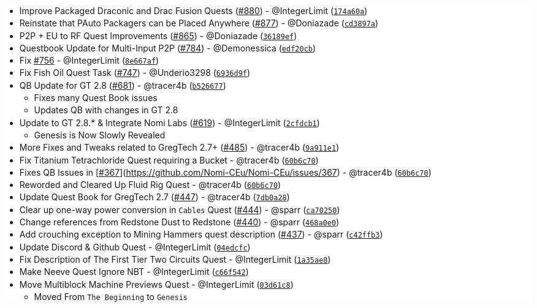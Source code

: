 * Improve Packaged Draconic and Drac Fusion Quests ([#880](https://github.com/Nomi-CEu/Nomi-CEu/pull/880)) - @IntegerLimit ([`174a60a`](https://github.com/Nomi-CEu/Nomi-CEu/commit/174a60a45545fe3b70333e45dfcd2e659c1eda85))
* Reinstate that PAuto Packagers can be Placed Anywhere ([#877](https://github.com/Nomi-CEu/Nomi-CEu/pull/877)) - @Doniazade ([`cd3897a`](https://github.com/Nomi-CEu/Nomi-CEu/commit/cd3897a08cb44d99d75570d5aff74490bc1e6a74))
* P2P + EU to RF Quest Improvements ([#865](https://github.com/Nomi-CEu/Nomi-CEu/pull/865)) - @Doniazade ([`36189ef`](https://github.com/Nomi-CEu/Nomi-CEu/commit/36189efb7070944b751e9277847b62af3672d138))
* Questbook Update for Multi-Input P2P ([#784](https://github.com/Nomi-CEu/Nomi-CEu/pull/784)) - @Demonessica ([`edf20cb`](https://github.com/Nomi-CEu/Nomi-CEu/commit/edf20cb39aca45407b0c4f8dc5d5f4275d598359))
* Fix [#756](https://github.com/Nomi-CEu/Nomi-CEu/issues/756) - @IntegerLimit ([`8e667af`](https://github.com/Nomi-CEu/Nomi-CEu/commit/8e667af1d53aea57a764681a15218d3adddf608a))
* Fix Fish Oil Quest Task ([#747](https://github.com/Nomi-CEu/Nomi-CEu/pull/747)) - @Underio3298 ([`6936d9f`](https://github.com/Nomi-CEu/Nomi-CEu/commit/6936d9f38ba47b8d5e45da9826a677b453a70e6f))
* QB Update for GT 2.8 ([#681](https://github.com/Nomi-CEu/Nomi-CEu/pull/681)) - @tracer4b ([`b526677`](https://github.com/Nomi-CEu/Nomi-CEu/commit/b526677126b2ab88ef9d790c2594094dc088aa25))
  * Fixes many Quest Book issues
  * Updates QB with changes in GT 2.8
* Update to GT 2.8.* & Integrate Nomi Labs ([#619](https://github.com/Nomi-CEu/Nomi-CEu/pull/619)) - @IntegerLimit ([`2cfdcb1`](https://github.com/Nomi-CEu/Nomi-CEu/commit/2cfdcb10e2b2746ce7dc27b7864bd40c3005a638))
  * Genesis is Now Slowly Revealed
* More Fixes and Tweaks related to GregTech 2.7+ ([#485](https://github.com/Nomi-CEu/Nomi-CEu/pull/485)) - @tracer4b ([`9a911e1`](https://github.com/Nomi-CEu/Nomi-CEu/commit/9a911e14032a89a7f25b38e7ac71984cecbfebfd))
* Fix Titanium Tetrachloride Quest requiring a Bucket - @tracer4b ([`60b6c70`](https://github.com/Nomi-CEu/Nomi-CEu/commit/60b6c70a25529348d511f0912c58b4295b703655))
* Fixes QB Issues in [[#367](https://github.com/Nomi-CEu/Nomi-CEu/issues/367)](https://github.com/Nomi-CEu/Nomi-CEu/issues/367) - @tracer4b ([`60b6c70`](https://github.com/Nomi-CEu/Nomi-CEu/commit/60b6c70a25529348d511f0912c58b4295b703655))
* Reworded and Cleared Up Fluid Rig Quest - @tracer4b ([`60b6c70`](https://github.com/Nomi-CEu/Nomi-CEu/commit/60b6c70a25529348d511f0912c58b4295b703655))
* Update Quest Book for GregTech 2.7 ([#447](https://github.com/Nomi-CEu/Nomi-CEu/pull/447)) - @tracer4b ([`7db0a28`](https://github.com/Nomi-CEu/Nomi-CEu/commit/7db0a282dd908c7a1d4cbb2e901b5f1dd7f6de27))
* Clear up one-way power conversion in `Cables` Quest ([#444](https://github.com/Nomi-CEu/Nomi-CEu/pull/444)) - @sparr ([`ca70250`](https://github.com/Nomi-CEu/Nomi-CEu/commit/ca70250a4157ec73146c0351430de19dec7271aa))
* Change references from Redstone Dust to Redstone ([#440](https://github.com/Nomi-CEu/Nomi-CEu/pull/440)) - @sparr ([`468a0e0`](https://github.com/Nomi-CEu/Nomi-CEu/commit/468a0e0d8242dabd545f687e8eee3e649df6d5a8))
* Add crouching exception to Mining Hammers quest description ([#437](https://github.com/Nomi-CEu/Nomi-CEu/pull/437)) - @sparr ([`c42ffb3`](https://github.com/Nomi-CEu/Nomi-CEu/commit/c42ffb3fea024579e4f5a48ce351435ad498fe56))
* Update Discord & Github Quest - @IntegerLimit ([`04edcfc`](https://github.com/Nomi-CEu/Nomi-CEu/commit/04edcfccae1bafef1d11d51f83bc1f56a90476d5))
* Fix Description of The First Tier Two Circuits Quest - @IntegerLimit ([`1a35ae8`](https://github.com/Nomi-CEu/Nomi-CEu/commit/1a35ae82d9830c5444c5634d93268e3b857f07bd))
* Make Neeve Quest Ignore NBT - @IntegerLimit ([`c66f542`](https://github.com/Nomi-CEu/Nomi-CEu/commit/c66f5428818e02051b77d84fa01792bf2a6d9dcf))
* Move Multiblock Machine Previews Quest - @IntegerLimit ([`03d61c8`](https://github.com/Nomi-CEu/Nomi-CEu/commit/03d61c8d5fbaa0439fc823b5aef3a4859b17a444))
  * Moved From `The Beginning` to `Genesis`
